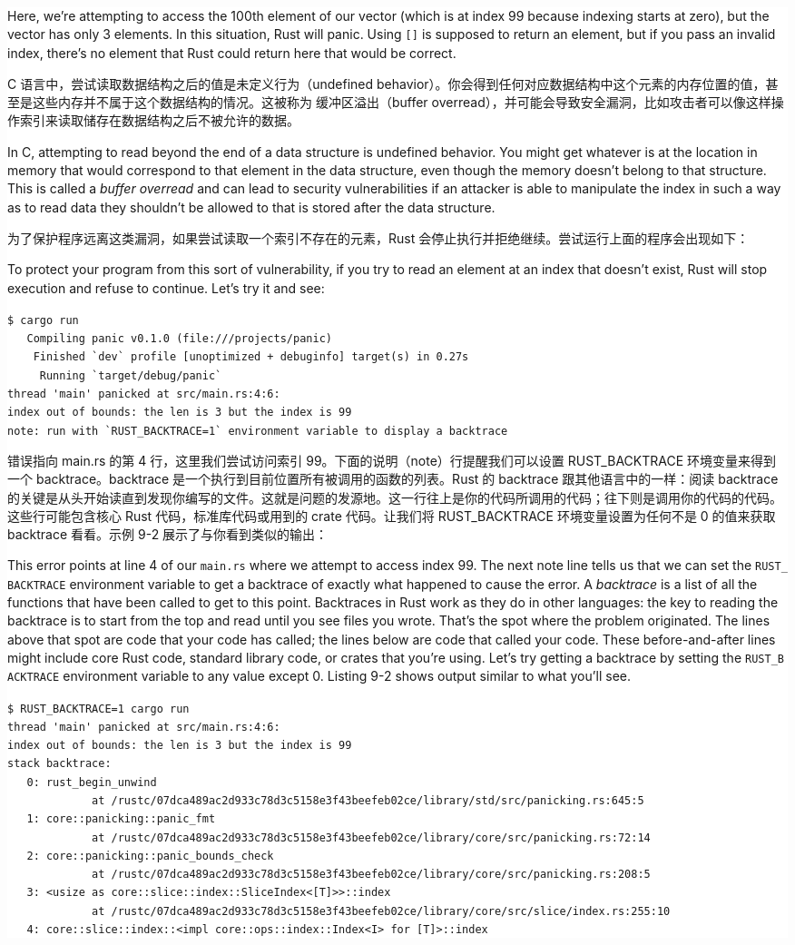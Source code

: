 Here, we’re attempting to access the 100th element of our vector (which is at
index 99 because indexing starts at zero), but the vector has only 3 elements.
In this situation, Rust will panic. Using `[]` is supposed to return an
element, but if you pass an invalid index, there’s no element that Rust could
return here that would be correct.

C 语言中，尝试读取数据结构之后的值是未定义行为（undefined behavior）。你会得到任何对应数据结构中这个元素的内存位置的值，甚至是这些内存并不属于这个数据结构的情况。这被称为 缓冲区溢出（buffer overread），并可能会导致安全漏洞，比如攻击者可以像这样操作索引来读取储存在数据结构之后不被允许的数据。

In C, attempting to read beyond the end of a data structure is undefined
behavior. You might get whatever is at the location in memory that would
correspond to that element in the data structure, even though the memory
doesn’t belong to that structure. This is called a _buffer overread_ and can
lead to security vulnerabilities if an attacker is able to manipulate the index
in such a way as to read data they shouldn’t be allowed to that is stored after
the data structure.

为了保护程序远离这类漏洞，如果尝试读取一个索引不存在的元素，Rust 会停止执行并拒绝继续。尝试运行上面的程序会出现如下：

To protect your program from this sort of vulnerability, if you try to read an
element at an index that doesn’t exist, Rust will stop execution and refuse to
continue. Let’s try it and see:

```console
$ cargo run
   Compiling panic v0.1.0 (file:///projects/panic)
    Finished `dev` profile [unoptimized + debuginfo] target(s) in 0.27s
     Running `target/debug/panic`
thread 'main' panicked at src/main.rs:4:6:
index out of bounds: the len is 3 but the index is 99
note: run with `RUST_BACKTRACE=1` environment variable to display a backtrace
```

错误指向 main.rs 的第 4 行，这里我们尝试访问索引 99。下面的说明（note）行提醒我们可以设置 RUST_BACKTRACE 环境变量来得到一个 backtrace。backtrace 是一个执行到目前位置所有被调用的函数的列表。Rust 的 backtrace 跟其他语言中的一样：阅读 backtrace 的关键是从头开始读直到发现你编写的文件。这就是问题的发源地。这一行往上是你的代码所调用的代码；往下则是调用你的代码的代码。这些行可能包含核心 Rust 代码，标准库代码或用到的 crate 代码。让我们将 RUST_BACKTRACE 环境变量设置为任何不是 0 的值来获取 backtrace 看看。示例 9-2 展示了与你看到类似的输出：

This error points at line 4 of our `main.rs` where we attempt to access index 99. The next note line tells us that we can set the `RUST_BACKTRACE`
environment variable to get a backtrace of exactly what happened to cause the
error. A _backtrace_ is a list of all the functions that have been called to
get to this point. Backtraces in Rust work as they do in other languages: the
key to reading the backtrace is to start from the top and read until you see
files you wrote. That’s the spot where the problem originated. The lines above
that spot are code that your code has called; the lines below are code that
called your code. These before-and-after lines might include core Rust code,
standard library code, or crates that you’re using. Let’s try getting a
backtrace by setting the `RUST_BACKTRACE` environment variable to any value
except 0. Listing 9-2 shows output similar to what you’ll see.



```console
$ RUST_BACKTRACE=1 cargo run
thread 'main' panicked at src/main.rs:4:6:
index out of bounds: the len is 3 but the index is 99
stack backtrace:
   0: rust_begin_unwind
             at /rustc/07dca489ac2d933c78d3c5158e3f43beefeb02ce/library/std/src/panicking.rs:645:5
   1: core::panicking::panic_fmt
             at /rustc/07dca489ac2d933c78d3c5158e3f43beefeb02ce/library/core/src/panicking.rs:72:14
   2: core::panicking::panic_bounds_check
             at /rustc/07dca489ac2d933c78d3c5158e3f43beefeb02ce/library/core/src/panicking.rs:208:5
   3: <usize as core::slice::index::SliceIndex<[T]>>::index
             at /rustc/07dca489ac2d933c78d3c5158e3f43beefeb02ce/library/core/src/slice/index.rs:255:10
   4: core::slice::index::<impl core::ops::index::Index<I> for [T]>::index
```

[to-panic-or-not-to-panic]: ch09-03-to-panic-or-not-to-panic.html#to-panic-or-not-to-panic